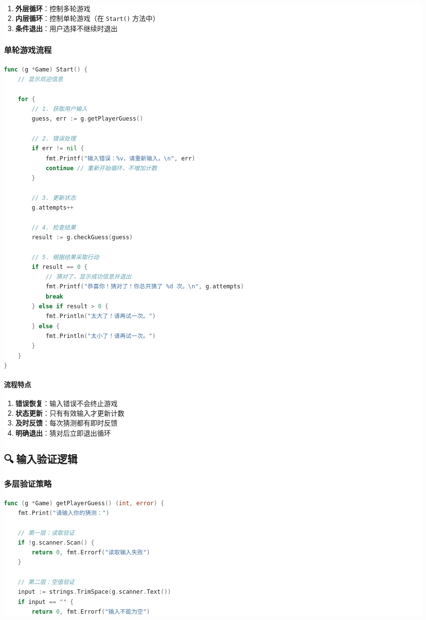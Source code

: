 1. **外层循环**：控制多轮游戏
2. **内层循环**：控制单轮游戏（在 `Start()` 方法中）
3. **条件退出**：用户选择不继续时退出

### 单轮游戏流程

```go
func (g *Game) Start() {
    // 显示欢迎信息
    
    for {
        // 1. 获取用户输入
        guess, err := g.getPlayerGuess()
        
        // 2. 错误处理
        if err != nil {
            fmt.Printf("输入错误：%v，请重新输入。\n", err)
            continue // 重新开始循环，不增加计数
        }
        
        // 3. 更新状态
        g.attempts++
        
        // 4. 检查结果
        result := g.checkGuess(guess)
        
        // 5. 根据结果采取行动
        if result == 0 {
            // 猜对了，显示成功信息并退出
            fmt.Printf("恭喜你！猜对了！你总共猜了 %d 次。\n", g.attempts)
            break
        } else if result > 0 {
            fmt.Println("太大了！请再试一次。")
        } else {
            fmt.Println("太小了！请再试一次。")
        }
    }
}
```

#### 流程特点

1. **错误恢复**：输入错误不会终止游戏
2. **状态更新**：只有有效输入才更新计数
3. **及时反馈**：每次猜测都有即时反馈
4. **明确退出**：猜对后立即退出循环

## 🔍 输入验证逻辑

### 多层验证策略

```go
func (g *Game) getPlayerGuess() (int, error) {
    fmt.Print("请输入你的猜测：")
    
    // 第一层：读取验证
    if !g.scanner.Scan() {
        return 0, fmt.Errorf("读取输入失败")
    }
    
    // 第二层：空值验证
    input := strings.TrimSpace(g.scanner.Text())
    if input == "" {
        return 0, fmt.Errorf("输入不能为空")
```